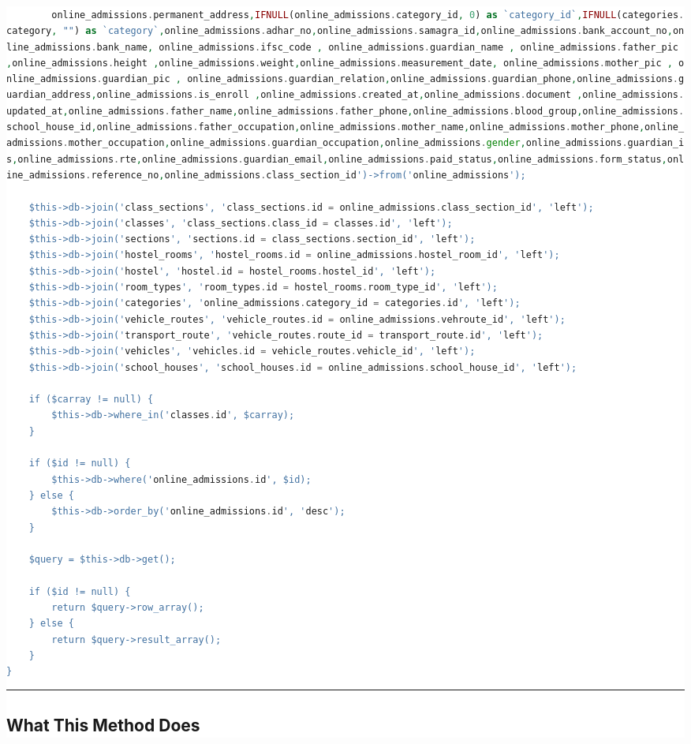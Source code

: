 ```php
        online_admissions.permanent_address,IFNULL(online_admissions.category_id, 0) as `category_id`,IFNULL(categories.category, "") as `category`,online_admissions.adhar_no,online_admissions.samagra_id,online_admissions.bank_account_no,online_admissions.bank_name, online_admissions.ifsc_code , online_admissions.guardian_name , online_admissions.father_pic ,online_admissions.height ,online_admissions.weight,online_admissions.measurement_date, online_admissions.mother_pic , online_admissions.guardian_pic , online_admissions.guardian_relation,online_admissions.guardian_phone,online_admissions.guardian_address,online_admissions.is_enroll ,online_admissions.created_at,online_admissions.document ,online_admissions.updated_at,online_admissions.father_name,online_admissions.father_phone,online_admissions.blood_group,online_admissions.school_house_id,online_admissions.father_occupation,online_admissions.mother_name,online_admissions.mother_phone,online_admissions.mother_occupation,online_admissions.guardian_occupation,online_admissions.gender,online_admissions.guardian_is,online_admissions.rte,online_admissions.guardian_email,online_admissions.paid_status,online_admissions.form_status,online_admissions.reference_no,online_admissions.class_section_id')->from('online_admissions');

    $this->db->join('class_sections', 'class_sections.id = online_admissions.class_section_id', 'left');
    $this->db->join('classes', 'class_sections.class_id = classes.id', 'left');
    $this->db->join('sections', 'sections.id = class_sections.section_id', 'left');
    $this->db->join('hostel_rooms', 'hostel_rooms.id = online_admissions.hostel_room_id', 'left');
    $this->db->join('hostel', 'hostel.id = hostel_rooms.hostel_id', 'left');
    $this->db->join('room_types', 'room_types.id = hostel_rooms.room_type_id', 'left');
    $this->db->join('categories', 'online_admissions.category_id = categories.id', 'left');
    $this->db->join('vehicle_routes', 'vehicle_routes.id = online_admissions.vehroute_id', 'left');
    $this->db->join('transport_route', 'vehicle_routes.route_id = transport_route.id', 'left');
    $this->db->join('vehicles', 'vehicles.id = vehicle_routes.vehicle_id', 'left');
    $this->db->join('school_houses', 'school_houses.id = online_admissions.school_house_id', 'left');

    if ($carray != null) {
        $this->db->where_in('classes.id', $carray);
    }

    if ($id != null) {
        $this->db->where('online_admissions.id', $id);
    } else {
        $this->db->order_by('online_admissions.id', 'desc');
    }
    
    $query = $this->db->get();
    
    if ($id != null) {
        return $query->row_array();
    } else {
        return $query->result_array();
    }
}
```

---

## What This Method Does
